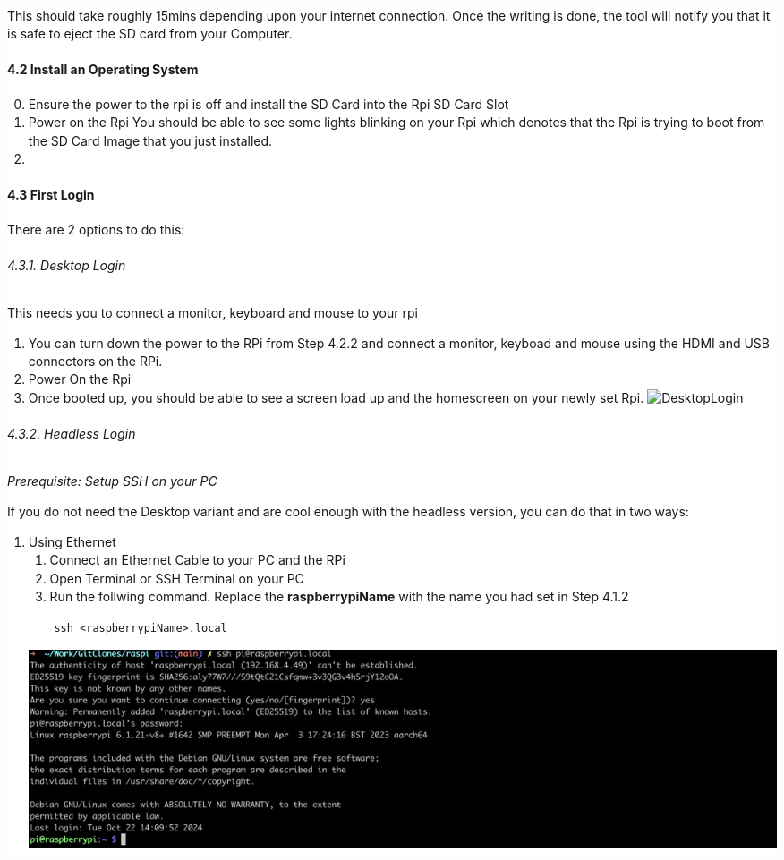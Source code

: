 This should take roughly 15mins depending upon your internet connection. Once the writing is done, the tool will notify you that it is safe to eject the SD card from your Computer. 


#### 4.2 Install an Operating System


0. Ensure the power to the rpi is off and install the SD Card into the Rpi SD Card Slot
1. Power on the Rpi
     You should be able to see some lights blinking on your Rpi which denotes that the Rpi is trying to boot from the SD Card Image that you just installed. 
2. 


#### 4.3 First Login

There are 2 options to do this: 

###### 4.3.1. Desktop Login
This needs you to connect a monitor, keyboard and mouse to your rpi 

1. You can turn down the power to the RPi from Step 4.2.2 and connect a monitor, keyboad and mouse using the HDMI and USB connectors on the RPi. 
2. Power On the Rpi
3. Once booted up, you should be able to see a screen load up and the homescreen on your newly set Rpi. 
![DesktopLogin](..img/rpi_login.png)


###### 4.3.2. Headless Login

*Prerequisite: Setup SSH on your PC*

If you do not need the Desktop variant and are cool enough with the headless version, you can do that in two ways:

1. Using Ethernet
    1. Connect an Ethernet Cable to your PC and the RPi
    2. Open Terminal or SSH Terminal on your PC
    3. Run the follwing command. Replace the **raspberrypiName** with the name you had set in Step 4.1.2
    ``` 
        ssh <raspberrypiName>.local
    ```
    ![SSHLoginEthernet](../img/ssh_ethernet.png)
